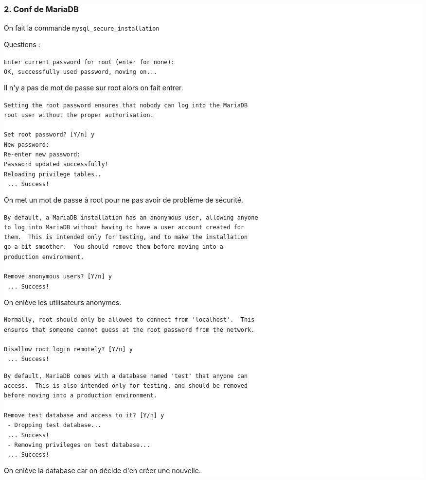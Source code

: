 ### 2. Conf de MariaDB

On fait la commande ``mysql_secure_installation``

Questions : 
```
Enter current password for root (enter for none):
OK, successfully used password, moving on...
```
Il n'y a pas de mot de passe sur root alors on fait entrer. 

```
Setting the root password ensures that nobody can log into the MariaDB
root user without the proper authorisation.

Set root password? [Y/n] y
New password:
Re-enter new password:
Password updated successfully!
Reloading privilege tables..
 ... Success!
```
On met un mot de passe à root pour ne pas avoir de problème de sécurité. 

```
By default, a MariaDB installation has an anonymous user, allowing anyone
to log into MariaDB without having to have a user account created for
them.  This is intended only for testing, and to make the installation
go a bit smoother.  You should remove them before moving into a
production environment.

Remove anonymous users? [Y/n] y
 ... Success!
```
On enlève les utilisateurs anonymes. 

```
Normally, root should only be allowed to connect from 'localhost'.  This
ensures that someone cannot guess at the root password from the network.

Disallow root login remotely? [Y/n] y
 ... Success!
```


```
By default, MariaDB comes with a database named 'test' that anyone can
access.  This is also intended only for testing, and should be removed
before moving into a production environment.

Remove test database and access to it? [Y/n] y
 - Dropping test database...
 ... Success!
 - Removing privileges on test database...
 ... Success!
```
On enlève la database car on décide d'en créer une nouvelle.
